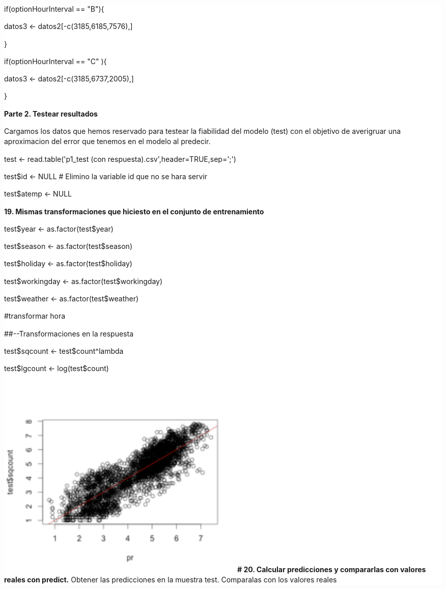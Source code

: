 if(optionHourInterval == "B"){

datos3 \<- datos2[-c(3185,6185,7576),]

}

if(optionHourInterval == "C" ){

datos3 \<- datos2[-c(3185,6737,2005),]

}

**Parte 2. Testear resultados**

Cargamos los datos que hemos reservado para testear la fiabilidad del
modelo (test) con el objetivo de averigruar una aproximacion del error
que tenemos en el modelo al predecir.

test \<- read.table('p1\_test (con respuesta).csv',header=TRUE,sep=';')

test\$id \<- NULL \# Elimino la variable id que no se hara servir

test\$atemp \<- NULL

**19. Mismas transformaciones que hiciesto en el conjunto de
entrenamiento**

test\$year \<- as.factor(test\$year)

test\$season \<- as.factor(test\$season)

test\$holiday \<- as.factor(test\$holiday)

test\$workingday \<- as.factor(test\$workingday)

test\$weather \<- as.factor(test\$weather)

\#transformar hora

\#\#--Transformaciones en la respuesta

test\$sqcount \<- test\$count\^lambda

test\$lgcount \<- log(test\$count)

![](media/image13.png)**\# 20. Calcular predicciones y compararlas con
valores reales con predict.** Obtener las predicciones en la muestra
test. Comparalas con los valores reales
